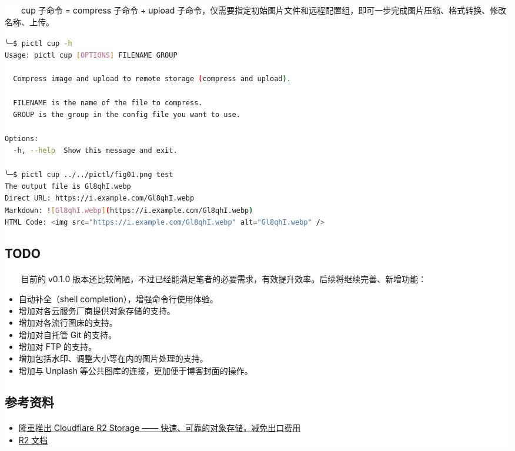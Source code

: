 &emsp;&emsp;cup 子命令 = compress 子命令 + upload 子命令，仅需要指定初始图片文件和远程配置组，即可一步完成图片压缩、格式转换、修改名称、上传。

```bash
╰─$ pictl cup -h
Usage: pictl cup [OPTIONS] FILENAME GROUP

  Compress image and upload to remote storage (compress and upload).

  FILENAME is the name of the file to compress.
  GROUP is the group in the config file you want to use.

Options:
  -h, --help  Show this message and exit.

╰─$ pictl cup ../../pictl/fig01.png test
The output file is Gl8qhI.webp
Direct URL: https://i.example.com/Gl8qhI.webp
Markdown: ![Gl8qhI.webp](https://i.example.com/Gl8qhI.webp)
HTML Code: <img src="https://i.example.com/Gl8qhI.webp" alt="Gl8qhI.webp" />
```

## TODO

&emsp;&emsp;目前的 v0.1.0 版本还比较简陋，不过已经能满足笔者的必要需求，有效提升效率。后续将继续完善、新增功能：

- 自动补全（shell completion），增强命令行使用体验。
- 增加对各云服务厂商提供对象存储的支持。
- 增加对各流行图床的支持。
- 增加对自托管 Git 的支持。
- 增加对 FTP 的支持。
- 增加包括水印、调整大小等在内的图片处理的支持。
- 增加与 Unplash 等公共图库的连接，更加便于博客封面的操作。

## 参考资料

- [隆重推出 Cloudflare R2 Storage —— 快速、可靠的对象存储，减免出口费用](https://blog.cloudflare.com/introducing-r2-object-storage-zh-cn/)
- [R2 文档](https://developers.cloudflare.com/r2/)
